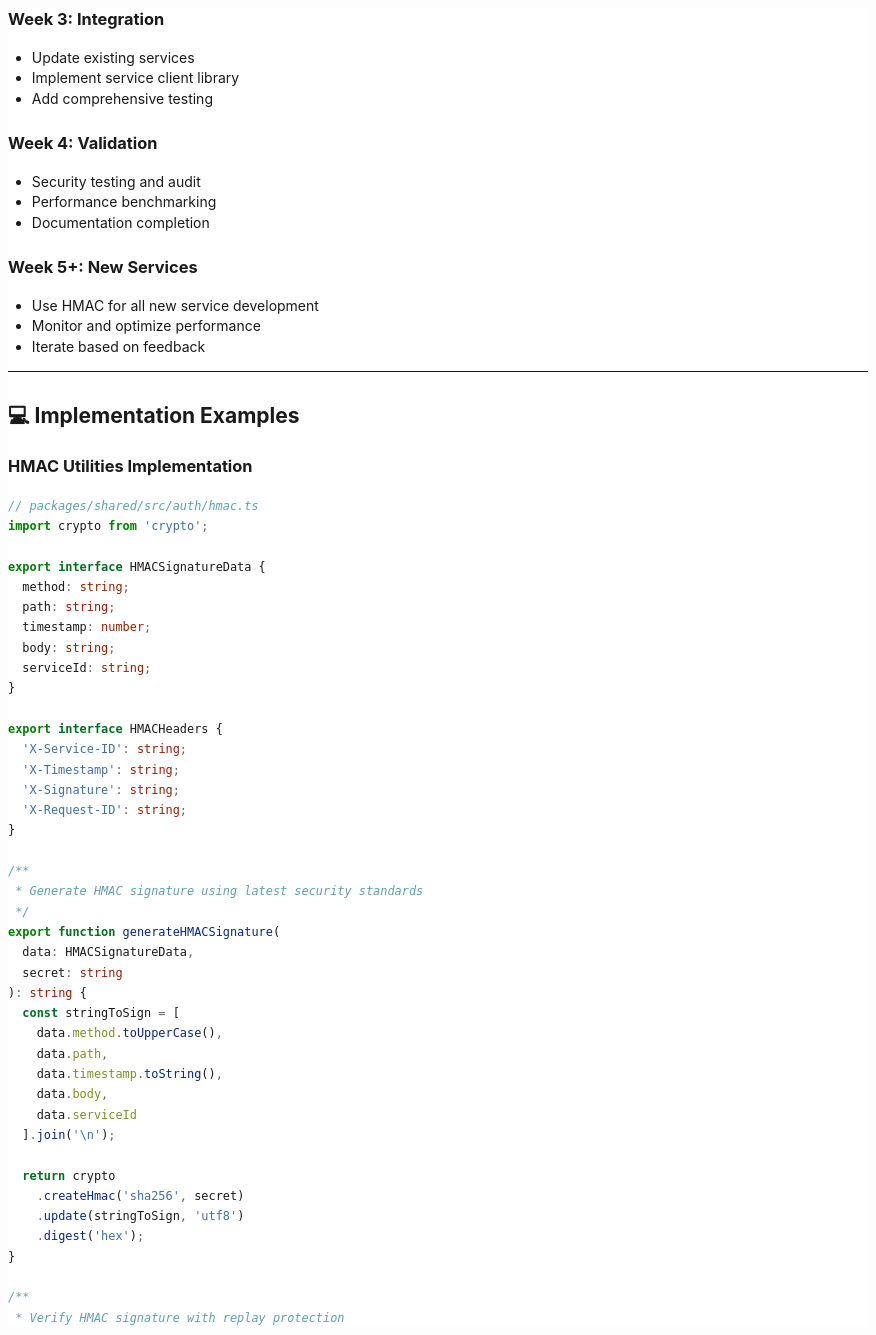 ### **Week 3: Integration**
- Update existing services
- Implement service client library
- Add comprehensive testing

### **Week 4: Validation**
- Security testing and audit
- Performance benchmarking
- Documentation completion

### **Week 5+: New Services**
- Use HMAC for all new service development
- Monitor and optimize performance
- Iterate based on feedback

---

## **💻 Implementation Examples**

### **HMAC Utilities Implementation**
```typescript
// packages/shared/src/auth/hmac.ts
import crypto from 'crypto';

export interface HMACSignatureData {
  method: string;
  path: string;
  timestamp: number;
  body: string;
  serviceId: string;
}

export interface HMACHeaders {
  'X-Service-ID': string;
  'X-Timestamp': string;
  'X-Signature': string;
  'X-Request-ID': string;
}

/**
 * Generate HMAC signature using latest security standards
 */
export function generateHMACSignature(
  data: HMACSignatureData,
  secret: string
): string {
  const stringToSign = [
    data.method.toUpperCase(),
    data.path,
    data.timestamp.toString(),
    data.body,
    data.serviceId
  ].join('\n');

  return crypto
    .createHmac('sha256', secret)
    .update(stringToSign, 'utf8')
    .digest('hex');
}

/**
 * Verify HMAC signature with replay protection
```